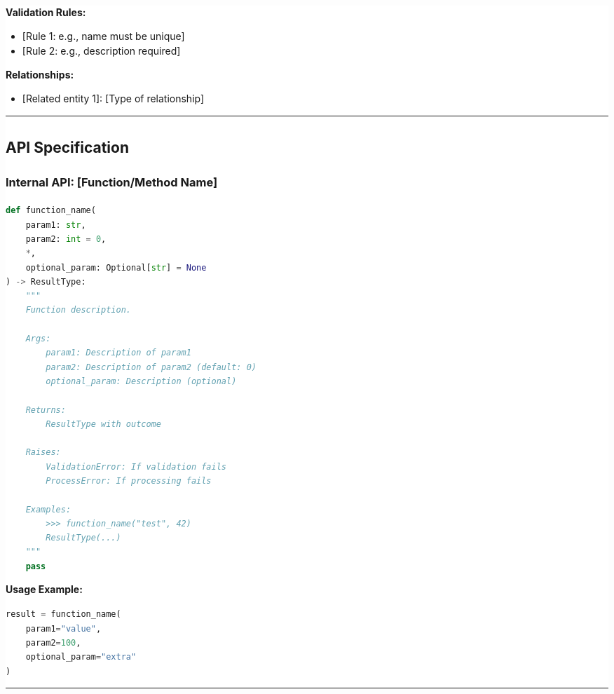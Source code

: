 **Validation Rules:**
- [Rule 1: e.g., name must be unique]
- [Rule 2: e.g., description required]

**Relationships:**
- [Related entity 1]: [Type of relationship]

---

## API Specification

### Internal API: [Function/Method Name]

```python
def function_name(
    param1: str,
    param2: int = 0,
    *,
    optional_param: Optional[str] = None
) -> ResultType:
    """
    Function description.

    Args:
        param1: Description of param1
        param2: Description of param2 (default: 0)
        optional_param: Description (optional)

    Returns:
        ResultType with outcome

    Raises:
        ValidationError: If validation fails
        ProcessError: If processing fails

    Examples:
        >>> function_name("test", 42)
        ResultType(...)
    """
    pass
```

**Usage Example:**
```python
result = function_name(
    param1="value",
    param2=100,
    optional_param="extra"
)
```

---
